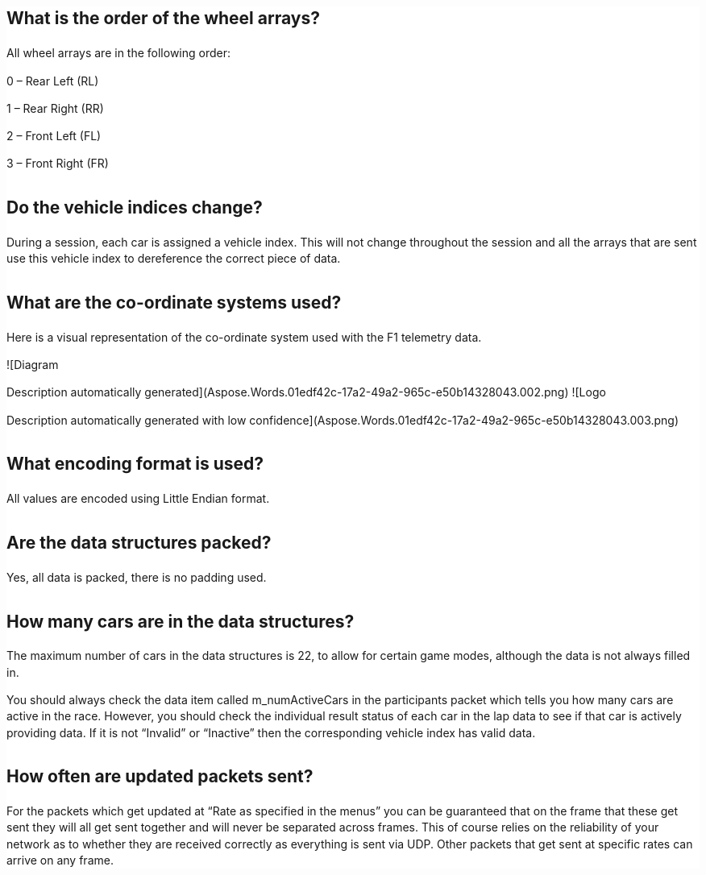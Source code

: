 
## **What is the order of the wheel arrays?**
All wheel arrays are in the following order:

   0 – Rear Left (RL)

   1 – Rear Right (RR)

   2 – Front Left (FL)

   3 – Front Right (FR)


## **Do the vehicle indices change?**
During a session, each car is assigned a vehicle index. This will not change throughout the session and all the arrays that are sent use this vehicle index to dereference the correct piece of data.

## **What are the co-ordinate systems used?**

Here is a visual representation of the co-ordinate system used with the F1 telemetry data.

![Diagram

Description automatically generated](Aspose.Words.01edf42c-17a2-49a2-965c-e50b14328043.002.png) ![Logo

Description automatically generated with low confidence](Aspose.Words.01edf42c-17a2-49a2-965c-e50b14328043.003.png)

## **What encoding format is used?**
All values are encoded using Little Endian format.



## **Are the data structures packed?**
Yes, all data is packed, there is no padding used.


## **How many cars are in the data structures?**
The maximum number of cars in the data structures is 22, to allow for certain game modes, although the data is not always filled in.

You should always check the data item called m_numActiveCars in the participants packet which tells you how many cars are active in the race. However, you should check the individual result status of each car in the lap data to see if that car is actively providing data. If it is not “Invalid” or “Inactive” then the corresponding vehicle index has valid data.


## **How often are updated packets sent?**
For the packets which get updated at “Rate as specified in the menus” you can be guaranteed that on the frame that these get sent they will all get sent together and will never be separated across frames. This of course relies on the reliability of your network as to whether they are received correctly as everything is sent via UDP. Other packets that get sent at specific rates can arrive on any frame.
